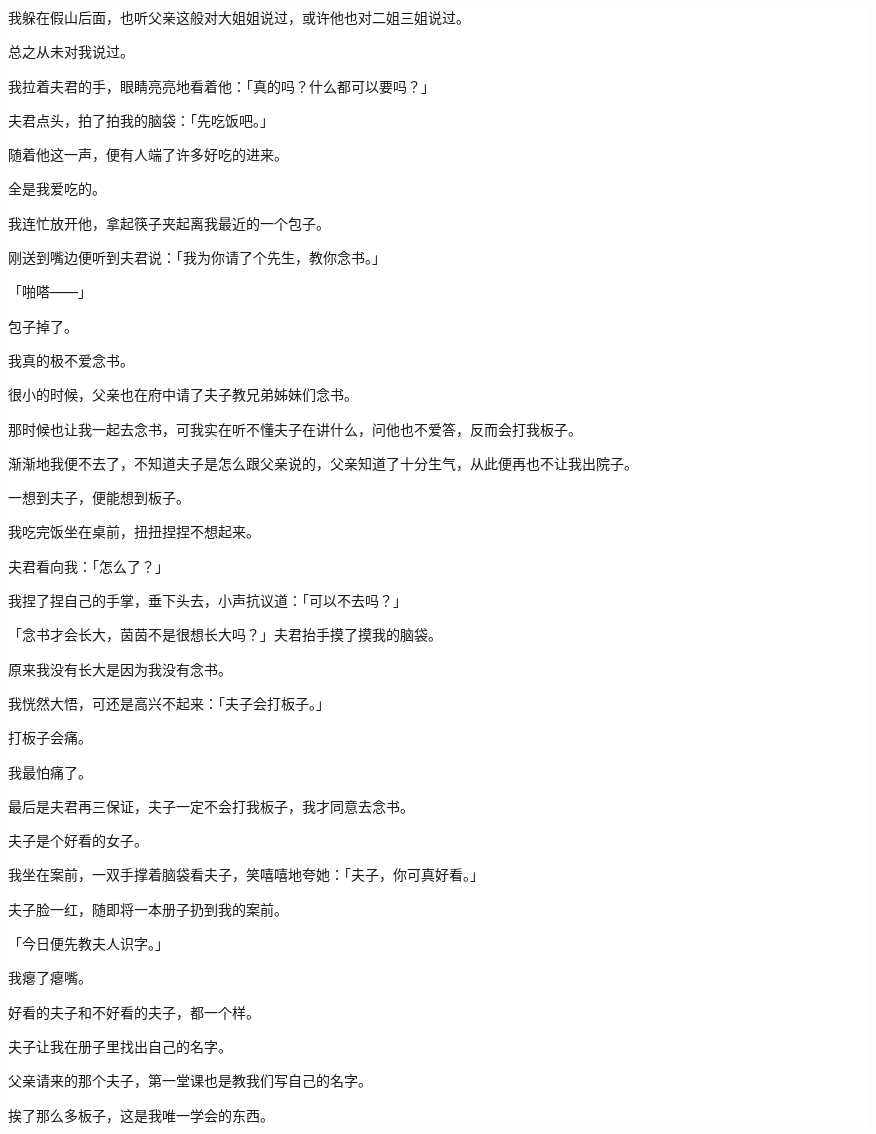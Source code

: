 我躲在假山后面，也听父亲这般对大姐姐说过，或许他也对二姐三姐说过。

总之从未对我说过。

我拉着夫君的手，眼睛亮亮地看着他：「真的吗？什么都可以要吗？」

夫君点头，拍了拍我的脑袋：「先吃饭吧。」

随着他这一声，便有人端了许多好吃的进来。

全是我爱吃的。

我连忙放开他，拿起筷子夹起离我最近的一个包子。

刚送到嘴边便听到夫君说：「我为你请了个先生，教你念书。」

「啪嗒——」

包子掉了。

我真的极不爱念书。

很小的时候，父亲也在府中请了夫子教兄弟姊妹们念书。

那时候也让我一起去念书，可我实在听不懂夫子在讲什么，问他也不爱答，反而会打我板子。

渐渐地我便不去了，不知道夫子是怎么跟父亲说的，父亲知道了十分生气，从此便再也不让我出院子。

一想到夫子，便能想到板子。

我吃完饭坐在桌前，扭扭捏捏不想起来。

夫君看向我：「怎么了？」

我捏了捏自己的手掌，垂下头去，小声抗议道：「可以不去吗？」

「念书才会长大，茵茵不是很想长大吗？」夫君抬手摸了摸我的脑袋。

原来我没有长大是因为我没有念书。

我恍然大悟，可还是高兴不起来：「夫子会打板子。」

打板子会痛。

我最怕痛了。

最后是夫君再三保证，夫子一定不会打我板子，我才同意去念书。

夫子是个好看的女子。

我坐在案前，一双手撑着脑袋看夫子，笑嘻嘻地夸她：「夫子，你可真好看。」

夫子脸一红，随即将一本册子扔到我的案前。

「今日便先教夫人识字。」

我瘪了瘪嘴。

好看的夫子和不好看的夫子，都一个样。

夫子让我在册子里找出自己的名字。

父亲请来的那个夫子，第一堂课也是教我们写自己的名字。

挨了那么多板子，这是我唯一学会的东西。
